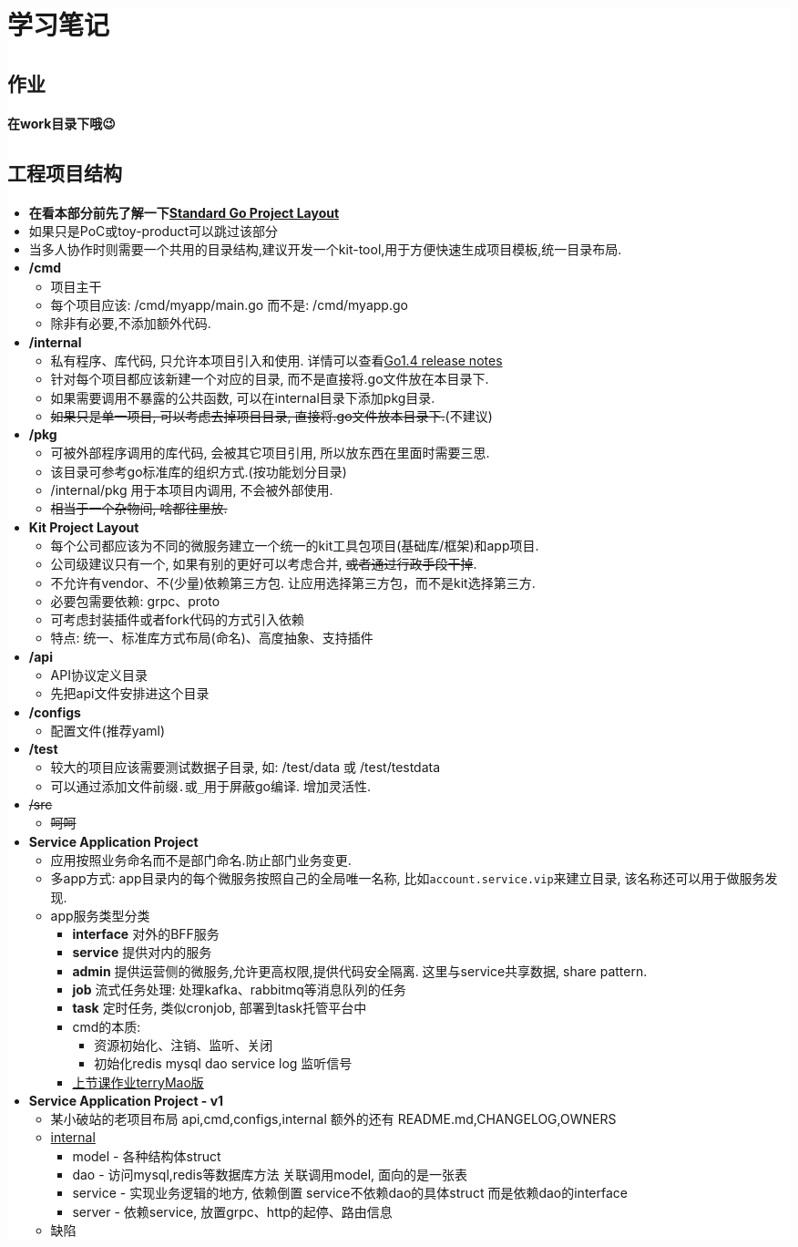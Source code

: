 # 学习笔记
## 作业
**在work目录下哦😉**
## 工程项目结构
- **在看本部分前先了解一下[Standard Go Project Layout][1]**
- 如果只是PoC或toy-product可以跳过该部分
- 当多人协作时则需要一个共用的目录结构,建议开发一个kit-tool,用于方便快速生成项目模板,统一目录布局.
- **/cmd**
    - 项目主干
    - 每个项目应该: /cmd/myapp/main.go 而不是: /cmd/myapp.go
    - 除非有必要,不添加额外代码.
- **/internal**
    - 私有程序、库代码, 只允许本项目引入和使用. 详情可以查看[Go1.4 release notes][2]
    - 针对每个项目都应该新建一个对应的目录, 而不是直接将.go文件放在本目录下.
    - 如果需要调用不暴露的公共函数, 可以在internal目录下添加pkg目录.
    - ~~如果只是单一项目, 可以考虑去掉项目目录, 直接将.go文件放本目录下.~~(不建议)
- **/pkg**
    - 可被外部程序调用的库代码, 会被其它项目引用, 所以放东西在里面时需要三思.
    - 该目录可参考go标准库的组织方式.(按功能划分目录)
    - /internal/pkg 用于本项目内调用, 不会被外部使用.
    - ~~相当于一个杂物间, 啥都往里放.~~
- **Kit Project Layout**
    - 每个公司都应该为不同的微服务建立一个统一的kit工具包项目(基础库/框架)和app项目.
    - 公司级建议只有一个, 如果有别的更好可以考虑合并, ~~或者通过行政手段干掉~~.
    - 不允许有vendor、不(少量)依赖第三方包. 让应用选择第三方包，而不是kit选择第三方.
    - 必要包需要依赖: grpc、proto
    - 可考虑封装插件或者fork代码的方式引入依赖
    - 特点: 统一、标准库方式布局(命名)、高度抽象、支持插件
- **/api**
    - API协议定义目录
    - 先把api文件安排进这个目录
- **/configs**
    - 配置文件(推荐yaml)
- **/test**
    - 较大的项目应该需要测试数据子目录, 如: /test/data 或 /test/testdata
    - 可以通过添加文件前缀`.`或`_`用于屏蔽go编译. 增加灵活性.
- ~~/src~~
    - ~~呵呵~~
- **Service Application Project**
    - 应用按照业务命名而不是部门命名.防止部门业务变更.
    - 多app方式: app目录内的每个微服务按照自己的全局唯一名称, 比如`account.service.vip`来建立目录,
    该名称还可以用于做服务发现.
    - app服务类型分类
        - **interface** 对外的BFF服务
        - **service** 提供对内的服务
        - **admin** 提供运营侧的微服务,允许更高权限,提供代码安全隔离. 这里与service共享数据, share pattern.
        - **job** 流式任务处理: 处理kafka、rabbitmq等消息队列的任务
        - **task** 定时任务, 类似cronjob, 部署到task托管平台中
        - cmd的本质:
            - 资源初始化、注销、监听、关闭
            - 初始化redis mysql dao service log 监听信号
        - [上节课作业terryMao版][3]
- **Service Application Project - v1**
    - 某小破站的老项目布局 api,cmd,configs,internal 额外的还有 README.md,CHANGELOG,OWNERS
    - [internal][4]
        - model - 各种结构体struct
        - dao - 访问mysql,redis等数据库方法 关联调用model, 面向的是一张表
        - service - 实现业务逻辑的地方, 依赖倒置 service不依赖dao的具体struct 而是依赖dao的interface
        - server - 依赖service, 放置grpc、http的起停、路由信息
    - 缺陷

[1]: https://github.com/golang-standards/project-layout/blob/master/README_zh.md
[2]: https://golang.org/doc/go1.4#internalpackages
[3]: https://github.com/XYZ0901/Go-000/tree/main/Week04/demo1
[4]: https://github.com/XYZ0901/Go-000/tree/main/Week04/demo2
[5]: https://github.com/XYZ0901/Go-000/tree/main/Week04/demo3
[6]: https://github.com/XYZ0901/Go-000/tree/main/Week04/demo4
[7]: https://github.com/XYZ0901/Go-000/tree/main/Week04/demo5
[8]: https://github.com/XYZ0901/Go-000/tree/main/Week04/demo6
[9]: https://github.com/XYZ0901/Go-000/tree/main/Week04/demo7
[10]: https://github.com/google/wire
[11]: https://github.com/go-kratos/kratos/tree/v2/examples/kratos-demo
[12]: https://developers.google.com/protocol-buffers/docs/reference/google.protobuf#fieldmask
[13]: https://pkg.go.dev/expvar
[14]: https://github.com/gomods/athens